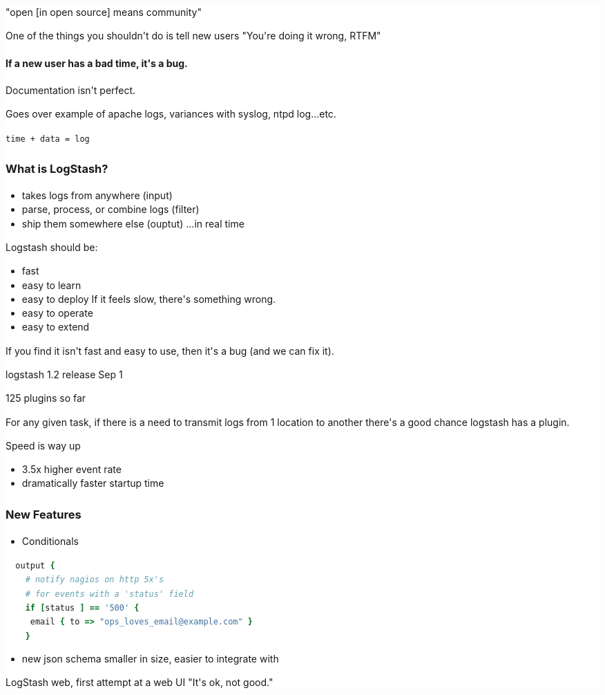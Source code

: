 "open [in open source] means community"

One of the things you shouldn't do is tell new users "You're doing it wrong, RTFM"
#### If a new user has a bad time, it's a bug.

Documentation isn't perfect.

Goes over example of apache logs, variances with syslog, ntpd log...etc.

    time + data = log

### What is LogStash?
* takes logs from anywhere (input)
* parse, process, or combine logs (filter)
* ship them somewhere else (ouptut)
...in real time


Logstash should be:
* fast
* easy to learn
* easy to deploy
  If it feels slow, there's something wrong.
* easy to operate
* easy to extend


If you find it isn't fast and easy to use, then it's a bug (and we can fix it).

logstash 1.2 release Sep 1

125 plugins so far

For any given task, if there is a need to transmit logs from 1 location to
another there's a good chance logstash has a plugin.

Speed is way up
* 3.5x higher event rate
* dramatically faster startup time

### New Features
* Conditionals

```ruby
  output {
    # notify nagios on http 5x's
    # for events with a 'status' field
    if [status ] == '500' {
     email { to => "ops_loves_email@example.com" } 
    }
```

* new json schema
  smaller in size, easier to integrate with

LogStash web, first attempt at a web UI
"It's ok, not good."

